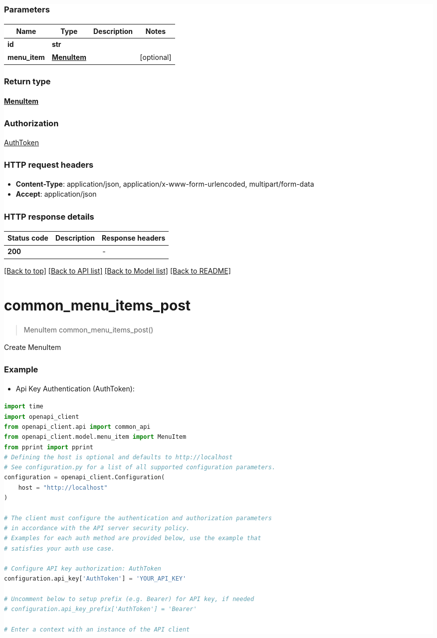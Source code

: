 

### Parameters

Name | Type | Description  | Notes
------------- | ------------- | ------------- | -------------
 **id** | **str**|  |
 **menu_item** | [**MenuItem**](MenuItem.md)|  | [optional]

### Return type

[**MenuItem**](MenuItem.md)

### Authorization

[AuthToken](../README.md#AuthToken)

### HTTP request headers

 - **Content-Type**: application/json, application/x-www-form-urlencoded, multipart/form-data
 - **Accept**: application/json


### HTTP response details

| Status code | Description | Response headers |
|-------------|-------------|------------------|
**200** |  |  -  |

[[Back to top]](#) [[Back to API list]](../README.md#documentation-for-api-endpoints) [[Back to Model list]](../README.md#documentation-for-models) [[Back to README]](../README.md)

# **common_menu_items_post**
> MenuItem common_menu_items_post()



Create MenuItem

### Example

* Api Key Authentication (AuthToken):

```python
import time
import openapi_client
from openapi_client.api import common_api
from openapi_client.model.menu_item import MenuItem
from pprint import pprint
# Defining the host is optional and defaults to http://localhost
# See configuration.py for a list of all supported configuration parameters.
configuration = openapi_client.Configuration(
    host = "http://localhost"
)

# The client must configure the authentication and authorization parameters
# in accordance with the API server security policy.
# Examples for each auth method are provided below, use the example that
# satisfies your auth use case.

# Configure API key authorization: AuthToken
configuration.api_key['AuthToken'] = 'YOUR_API_KEY'

# Uncomment below to setup prefix (e.g. Bearer) for API key, if needed
# configuration.api_key_prefix['AuthToken'] = 'Bearer'

# Enter a context with an instance of the API client
```